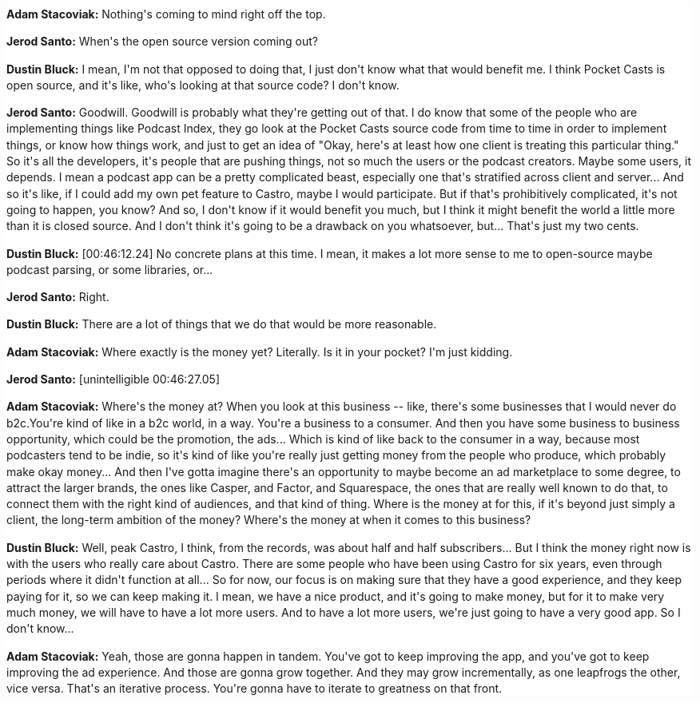 **Adam Stacoviak:** Nothing's coming to mind right off the top.

**Jerod Santo:** When's the open source version coming out?

**Dustin Bluck:** I mean, I'm not that opposed to doing that, I just don't know what that would benefit me. I think Pocket Casts is open source, and it's like, who's looking at that source code? I don't know.

**Jerod Santo:** Goodwill. Goodwill is probably what they're getting out of that. I do know that some of the people who are implementing things like Podcast Index, they go look at the Pocket Casts source code from time to time in order to implement things, or know how things work, and just to get an idea of "Okay, here's at least how one client is treating this particular thing." So it's all the developers, it's people that are pushing things, not so much the users or the podcast creators. Maybe some users, it depends. I mean a podcast app can be a pretty complicated beast, especially one that's stratified across client and server... And so it's like, if I could add my own pet feature to Castro, maybe I would participate. But if that's prohibitively complicated, it's not going to happen, you know? And so, I don't know if it would benefit you much, but I think it might benefit the world a little more than it is closed source. And I don't think it's going to be a drawback on you whatsoever, but... That's just my two cents.

**Dustin Bluck:** \[00:46:12.24\] No concrete plans at this time. I mean, it makes a lot more sense to me to open-source maybe podcast parsing, or some libraries, or...

**Jerod Santo:** Right.

**Dustin Bluck:** There are a lot of things that we do that would be more reasonable.

**Adam Stacoviak:** Where exactly is the money yet? Literally. Is it in your pocket? I'm just kidding.

**Jerod Santo:** \[unintelligible 00:46:27.05\]

**Adam Stacoviak:** Where's the money at? When you look at this business -- like, there's some businesses that I would never do b2c.You're kind of like in a b2c world, in a way. You're a business to a consumer. And then you have some business to business opportunity, which could be the promotion, the ads... Which is kind of like back to the consumer in a way, because most podcasters tend to be indie, so it's kind of like you're really just getting money from the people who produce, which probably make okay money... And then I've gotta imagine there's an opportunity to maybe become an ad marketplace to some degree, to attract the larger brands, the ones like Casper, and Factor, and Squarespace, the ones that are really well known to do that, to connect them with the right kind of audiences, and that kind of thing. Where is the money at for this, if it's beyond just simply a client, the long-term ambition of the money? Where's the money at when it comes to this business?

**Dustin Bluck:** Well, peak Castro, I think, from the records, was about half and half subscribers... But I think the money right now is with the users who really care about Castro. There are some people who have been using Castro for six years, even through periods where it didn't function at all... So for now, our focus is on making sure that they have a good experience, and they keep paying for it, so we can keep making it. I mean, we have a nice product, and it's going to make money, but for it to make very much money, we will have to have a lot more users. And to have a lot more users, we're just going to have a very good app. So I don't know...

**Adam Stacoviak:** Yeah, those are gonna happen in tandem. You've got to keep improving the app, and you've got to keep improving the ad experience. And those are gonna grow together. And they may grow incrementally, as one leapfrogs the other, vice versa. That's an iterative process. You're gonna have to iterate to greatness on that front.
